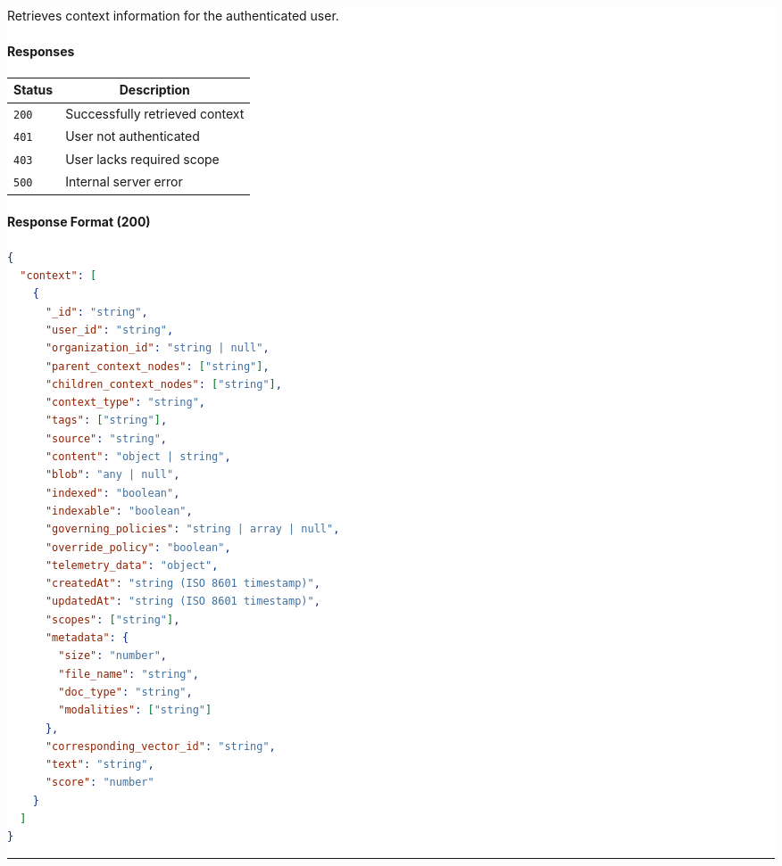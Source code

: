 Retrieves context information for the authenticated user.

#### Responses

| Status | Description |
|--------|-------------|
| `200` | Successfully retrieved context |
| `401` | User not authenticated |
| `403` | User lacks required scope |
| `500` | Internal server error |

#### Response Format (200)

```json
{
  "context": [
    {
      "_id": "string",
      "user_id": "string",
      "organization_id": "string | null",
      "parent_context_nodes": ["string"],
      "children_context_nodes": ["string"],
      "context_type": "string",
      "tags": ["string"],
      "source": "string",
      "content": "object | string",
      "blob": "any | null",
      "indexed": "boolean",
      "indexable": "boolean",
      "governing_policies": "string | array | null",
      "override_policy": "boolean",
      "telemetry_data": "object",
      "createdAt": "string (ISO 8601 timestamp)",
      "updatedAt": "string (ISO 8601 timestamp)",
      "scopes": ["string"],
      "metadata": {
        "size": "number",
        "file_name": "string",
        "doc_type": "string",
        "modalities": ["string"]
      },
      "corresponding_vector_id": "string",
      "text": "string",
      "score": "number"
    }
  ]
}

```

---